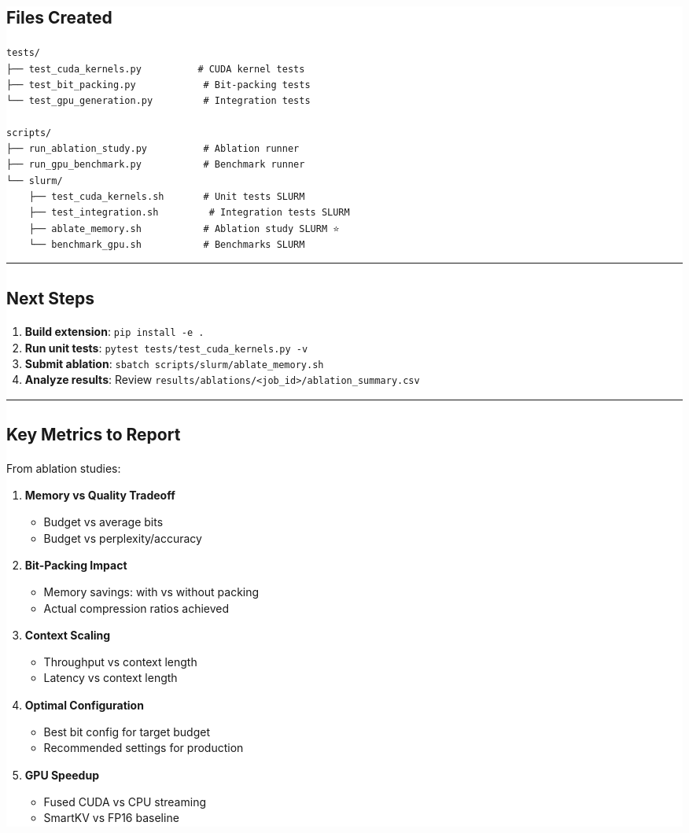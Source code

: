 
## Files Created

```
tests/
├── test_cuda_kernels.py          # CUDA kernel tests
├── test_bit_packing.py            # Bit-packing tests
└── test_gpu_generation.py         # Integration tests

scripts/
├── run_ablation_study.py          # Ablation runner
├── run_gpu_benchmark.py           # Benchmark runner
└── slurm/
    ├── test_cuda_kernels.sh       # Unit tests SLURM
    ├── test_integration.sh         # Integration tests SLURM
    ├── ablate_memory.sh           # Ablation study SLURM ⭐
    └── benchmark_gpu.sh           # Benchmarks SLURM
```

---

## Next Steps

1. **Build extension**: `pip install -e .`
2. **Run unit tests**: `pytest tests/test_cuda_kernels.py -v`
3. **Submit ablation**: `sbatch scripts/slurm/ablate_memory.sh`
4. **Analyze results**: Review `results/ablations/<job_id>/ablation_summary.csv`

---

## Key Metrics to Report

From ablation studies:

1. **Memory vs Quality Tradeoff**
   - Budget vs average bits
   - Budget vs perplexity/accuracy

2. **Bit-Packing Impact**
   - Memory savings: with vs without packing
   - Actual compression ratios achieved

3. **Context Scaling**
   - Throughput vs context length
   - Latency vs context length

4. **Optimal Configuration**
   - Best bit config for target budget
   - Recommended settings for production

5. **GPU Speedup**
   - Fused CUDA vs CPU streaming
   - SmartKV vs FP16 baseline
